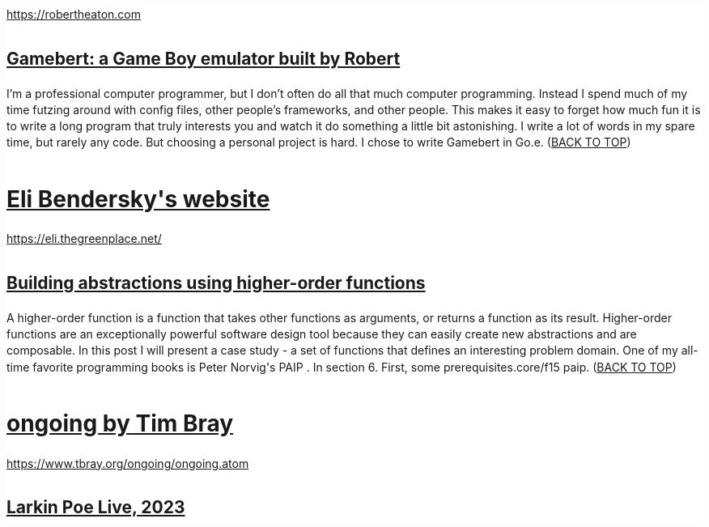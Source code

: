 https://robertheaton.com



<a name="0156a4e4230b567acbb5b92670ccbaf4" />

## [Gamebert: a Game Boy emulator built by Robert](https://robertheaton.com/gamebert/)


I’m a professional computer programmer, but I don’t often do all that much computer programming. Instead I spend much of my time futzing around with config files, other people’s frameworks, and other people. This makes it easy to forget how much fun it is to write a long program that truly interests you and watch it do something a little bit astonishing. I write a lot of words in my spare time, but rarely any code. But choosing a personal project is hard. I chose to write Gamebert in Go.e.
 ([BACK TO TOP](#toc_0156a4e4230b567acbb5b92670ccbaf4))



<a name="d458612d10dc7c0474ce415bbe8b2a61" />

# [Eli Bendersky&#39;s website](https://eli.thegreenplace.net/)

https://eli.thegreenplace.net/



<a name="4e99f9ab907e10f240498d370a4bf072" />

## [Building abstractions using higher-order functions](https://eli.thegreenplace.net/2023/building-abstractions-using-higher-order-functions/)


A higher-order function is a function that takes other functions as arguments, or returns a function as its result. Higher-order functions are an exceptionally powerful software design tool because they can easily create new abstractions and are composable. In this post I will present a case study - a set of functions that defines an interesting problem domain. One of my all-time favorite programming books is Peter Norvig&#39;s PAIP . In section 6. First, some prerequisites.core/f15 paip.
 ([BACK TO TOP](#toc_4e99f9ab907e10f240498d370a4bf072))



<a name="984a8e1d18d898a18aa4289a8000aaa6" />

# [ongoing by Tim Bray](https://www.tbray.org/ongoing/ongoing.atom)

https://www.tbray.org/ongoing/ongoing.atom



<a name="88d4ec5008e4332f5fd3b820707dacf0" />

## [Larkin Poe Live, 2023](https://www.tbray.org/ongoing/When/202x/2023/02/04/Larkin-Poe-2023)
